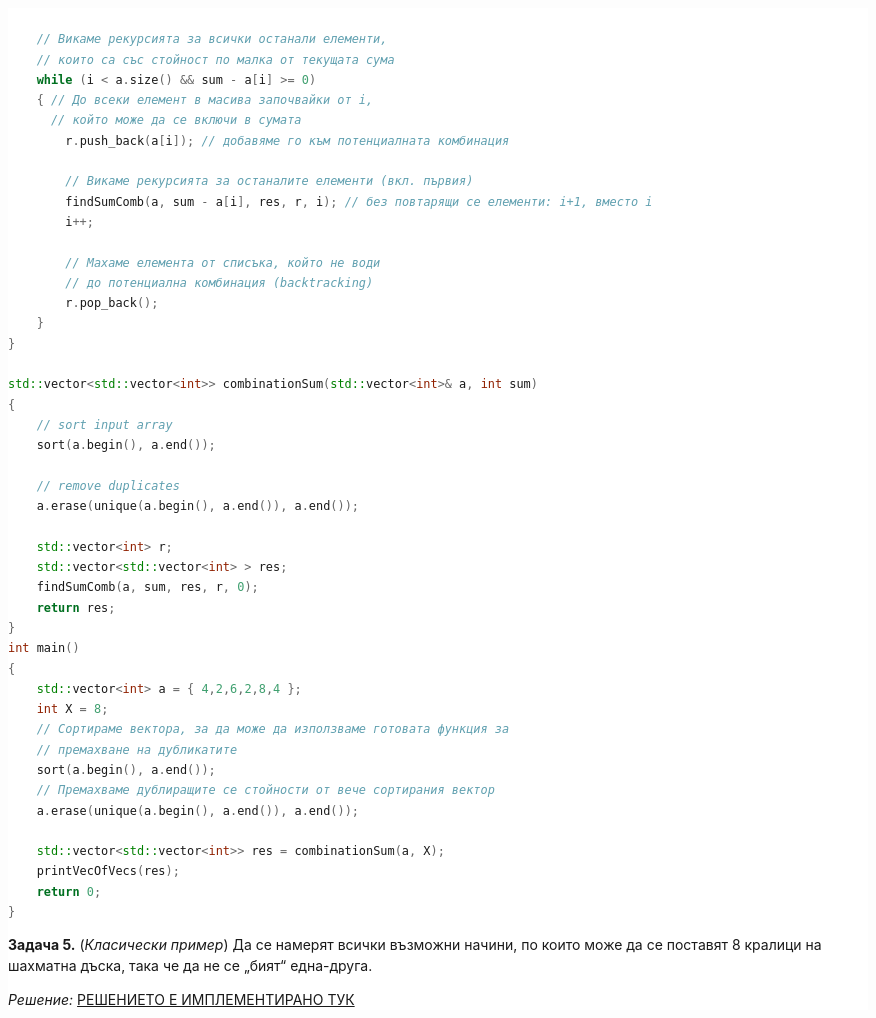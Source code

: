 ```cpp

	// Викаме рекурсията за всички останали елементи, 
	// които са със стойност по малка от текущата сума
	while (i < a.size() && sum - a[i] >= 0)
	{ // До всеки елемент в масива започвайки от i, 
	  // който може да се включи в сумата
		r.push_back(a[i]); // добавяме го към потенциалната комбинация

		// Викаме рекурсията за останалите елементи (вкл. първия)
		findSumComb(a, sum - a[i], res, r, i); // без повтарящи се елементи: i+1, вместо i
		i++;

		// Махаме елементa от списъка, който не води 
		// до потенциална комбинация (backtracking)
		r.pop_back();
	}
}

std::vector<std::vector<int>> combinationSum(std::vector<int>& a, int sum)
{
	// sort input array 
	sort(a.begin(), a.end());

	// remove duplicates 
	a.erase(unique(a.begin(), a.end()), a.end());

	std::vector<int> r;
	std::vector<std::vector<int> > res;
	findSumComb(a, sum, res, r, 0);
	return res;
}
int main()
{
	std::vector<int> a = { 4,2,6,2,8,4 };
	int X = 8;
	// Сортираме вектора, за да може да използваме готовата функция за 
	// премахване на дубликатите
	sort(a.begin(), a.end());
	// Премахваме дублиращите се стойности от вече сортирания вектор
	a.erase(unique(a.begin(), a.end()), a.end());

	std::vector<std::vector<int>> res = combinationSum(a, X);
	printVecOfVecs(res);
	return 0;
}
```
**Задача 5.** (*Класически пример*) Да се намерят всички възможни начини, по които може да се поставят 8 кралици на шахматна дъска, така че да не се „бият“ една-друга.

*Решение:* [РЕШЕНИЕТО Е ИМПЛЕМЕНТИРАНО ТУК](https://github.com/andy489/Data_Structures_and_Algorithms_CPP/tree/master/Algorithms/8%20Queens%20Problem)
